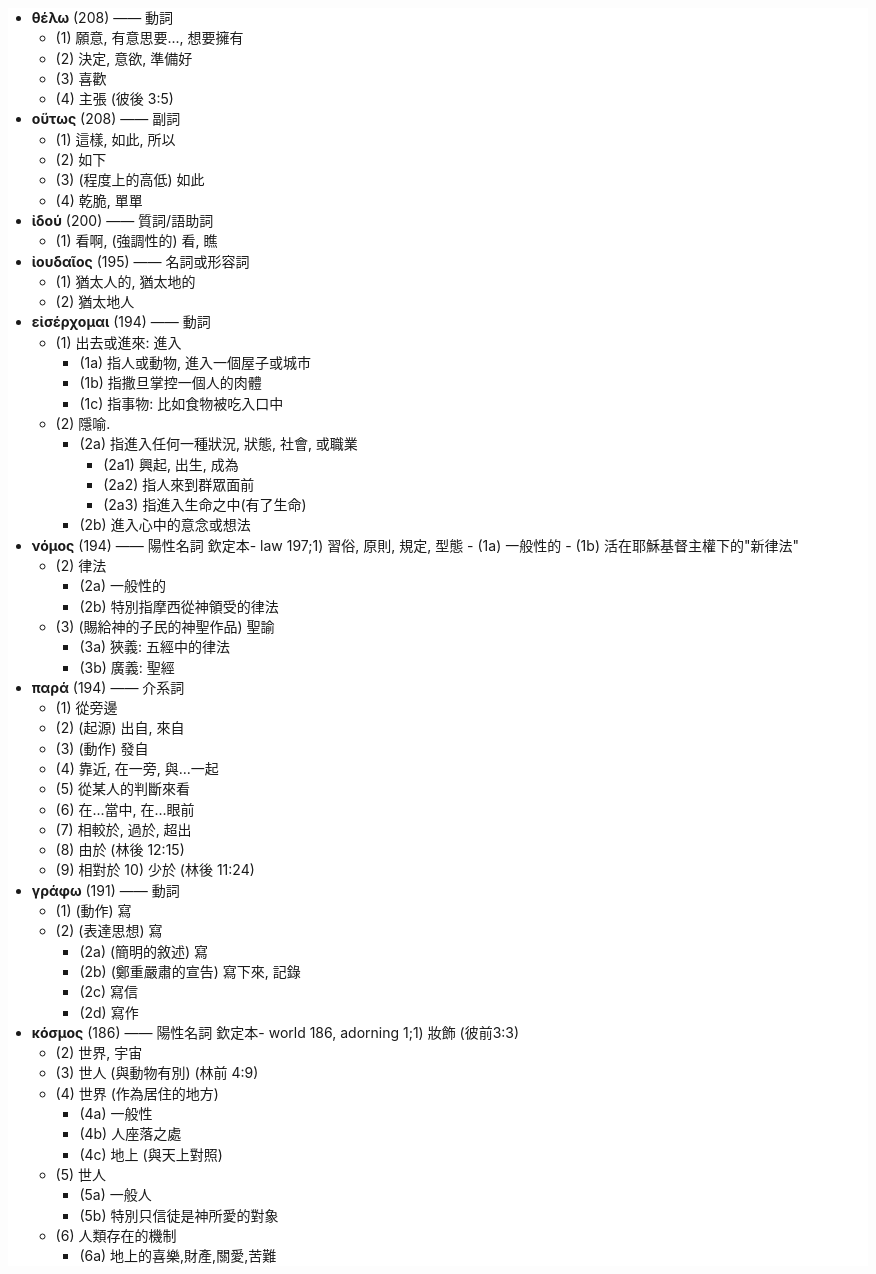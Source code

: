 - **θέλω** (208) —— 動詞
	- (1) 願意, 有意思要..., 想要擁有
	- (2) 決定, 意欲, 準備好
	- (3) 喜歡
	- (4) 主張 (彼後 3:5)
- **οὕτως** (208) —— 副詞
	- (1) 這樣, 如此, 所以
	- (2) 如下
	- (3) (程度上的高低) 如此
	- (4) 乾脆, 單單
- **ἰδού** (200) —— 質詞/語助詞
	- (1) 看啊, (強調性的) 看, 瞧
- **ἰουδαῖος** (195) —— 名詞或形容詞
	- (1) 猶太人的, 猶太地的
	- (2) 猶太地人 
- **εἰσέρχομαι** (194) —— 動詞
	- (1) 出去或進來: 進入
		- (1a) 指人或動物, 進入一個屋子或城市
		- (1b) 指撒旦掌控一個人的肉體
		- (1c) 指事物: 比如食物被吃入口中
	- (2) 隱喻.
		- (2a) 指進入任何一種狀況, 狀態, 社會, 或職業
			- (2a1) 興起, 出生, 成為
			- (2a2) 指人來到群眾面前
			- (2a3) 指進入生命之中(有了生命)
		- (2b) 進入心中的意念或想法
- **νόμος** (194) —— 陽性名詞 欽定本- law 197;1) 習俗, 原則, 規定, 型態
		- (1a) 一般性的
		- (1b) 活在耶穌基督主權下的"新律法"
	- (2) 律法
		- (2a) 一般性的
		- (2b) 特別指摩西從神領受的律法
	- (3) (賜給神的子民的神聖作品) 聖諭
		- (3a) 狹義: 五經中的律法
		- (3b) 廣義: 聖經
- **παρά** (194) —— 介系詞
	- (1) 從旁邊
	- (2) (起源) 出自, 來自
	- (3) (動作) 發自
	- (4) 靠近, 在一旁, 與...一起
	- (5) 從某人的判斷來看
	- (6) 在...當中, 在...眼前
	- (7) 相較於, 過於, 超出
	- (8) 由於 (林後 12:15)
	- (9) 相對於 10) 少於 (林後 11:24)
- **γράφω** (191) —— 動詞
	- (1) (動作) 寫
	- (2) (表達思想) 寫
		- (2a) (簡明的敘述) 寫
		- (2b) (鄭重嚴肅的宣告) 寫下來, 記錄
		- (2c) 寫信
		- (2d) 寫作
- **κόσμος** (186) —— 陽性名詞 欽定本- world 186, adorning 1;1) 妝飾 (彼前3:3)
	- (2) 世界, 宇宙
	- (3) 世人 (與動物有別) (林前 4:9)
	- (4) 世界 (作為居住的地方)
		- (4a) 一般性
		- (4b) 人座落之處
		- (4c) 地上 (與天上對照)
	- (5) 世人
		- (5a) 一般人
		- (5b) 特別只信徒是神所愛的對象
	- (6) 人類存在的機制
		- (6a) 地上的喜樂,財產,關愛,苦難